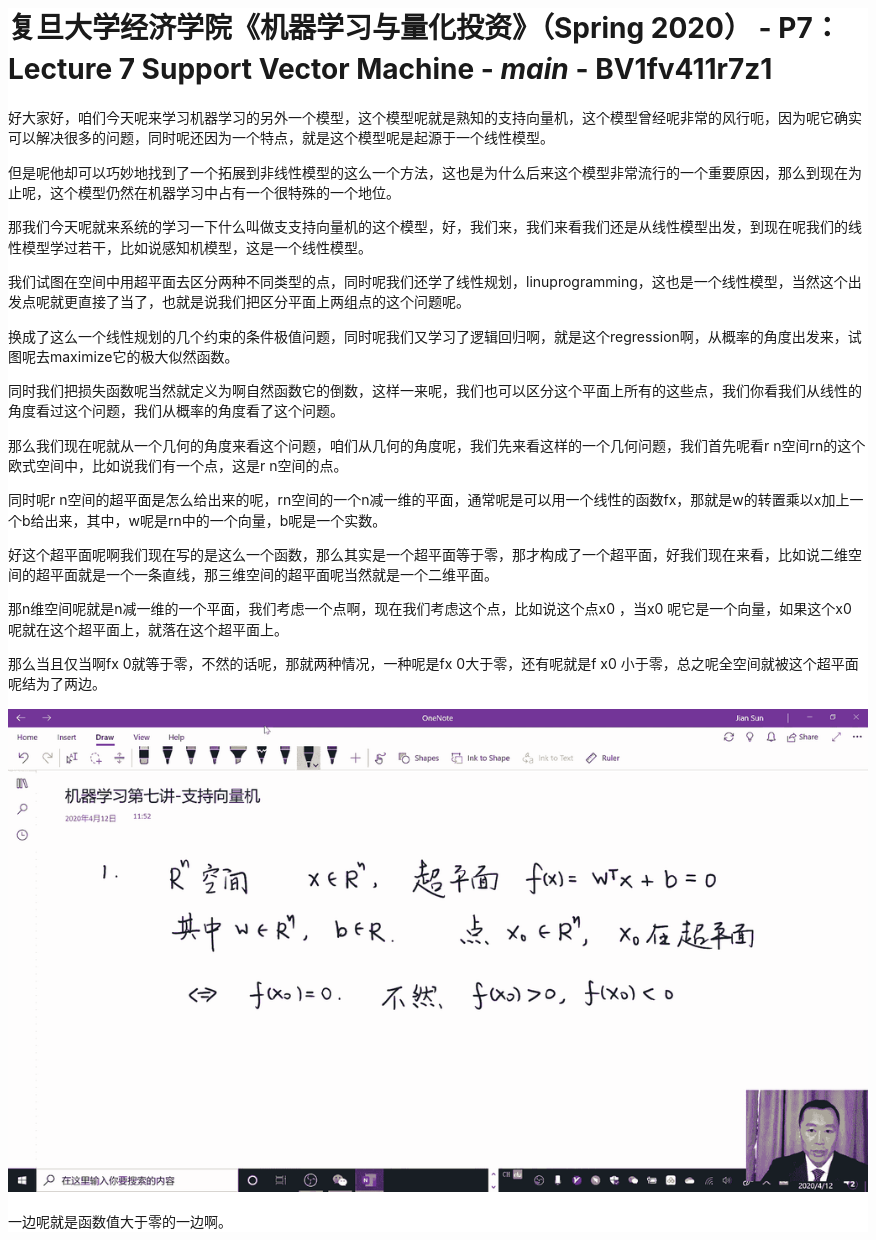 # 复旦大学经济学院《机器学习与量化投资》（Spring 2020） - P7：Lecture 7 Support Vector Machine - ___main___ - BV1fv411r7z1

好大家好，咱们今天呢来学习机器学习的另外一个模型，这个模型呢就是熟知的支持向量机，这个模型曾经呢非常的风行呃，因为呢它确实可以解决很多的问题，同时呢还因为一个特点，就是这个模型呢是起源于一个线性模型。

但是呢他却可以巧妙地找到了一个拓展到非线性模型的这么一个方法，这也是为什么后来这个模型非常流行的一个重要原因，那么到现在为止呢，这个模型仍然在机器学习中占有一个很特殊的一个地位。

那我们今天呢就来系统的学习一下什么叫做支支持向量机的这个模型，好，我们来，我们来看我们还是从线性模型出发，到现在呢我们的线性模型学过若干，比如说感知机模型，这是一个线性模型。

我们试图在空间中用超平面去区分两种不同类型的点，同时呢我们还学了线性规划，linuprogramming，这也是一个线性模型，当然这个出发点呢就更直接了当了，也就是说我们把区分平面上两组点的这个问题呢。

换成了这么一个线性规划的几个约束的条件极值问题，同时呢我们又学习了逻辑回归啊，就是这个regression啊，从概率的角度出发来，试图呢去maximize它的极大似然函数。

同时我们把损失函数呢当然就定义为啊自然函数它的倒数，这样一来呢，我们也可以区分这个平面上所有的这些点，我们你看我们从线性的角度看过这个问题，我们从概率的角度看了这个问题。

那么我们现在呢就从一个几何的角度来看这个问题，咱们从几何的角度呢，我们先来看这样的一个几何问题，我们首先呢看r n空间rn的这个欧式空间中，比如说我们有一个点，这是r n空间的点。

同时呢r n空间的超平面是怎么给出来的呢，rn空间的一个n减一维的平面，通常呢是可以用一个线性的函数fx，那就是w的转置乘以x加上一个b给出来，其中，w呢是rn中的一个向量，b呢是一个实数。

好这个超平面呢啊我们现在写的是这么一个函数，那么其实是一个超平面等于零，那才构成了一个超平面，好我们现在来看，比如说二维空间的超平面就是一个一条直线，那三维空间的超平面呢当然就是一个二维平面。

那n维空间呢就是n减一维的一个平面，我们考虑一个点啊，现在我们考虑这个点，比如说这个点x0 ，当x0 呢它是一个向量，如果这个x0 呢就在这个超平面上，就落在这个超平面上。

那么当且仅当啊fx 0就等于零，不然的话呢，那就两种情况，一种呢是fx 0大于零，还有呢就是f x0 小于零，总之呢全空间就被这个超平面呢结为了两边。



![](img/26640c9d35678476cf38e40d5788c9cd_1.png)

一边呢就是函数值大于零的一边啊。
